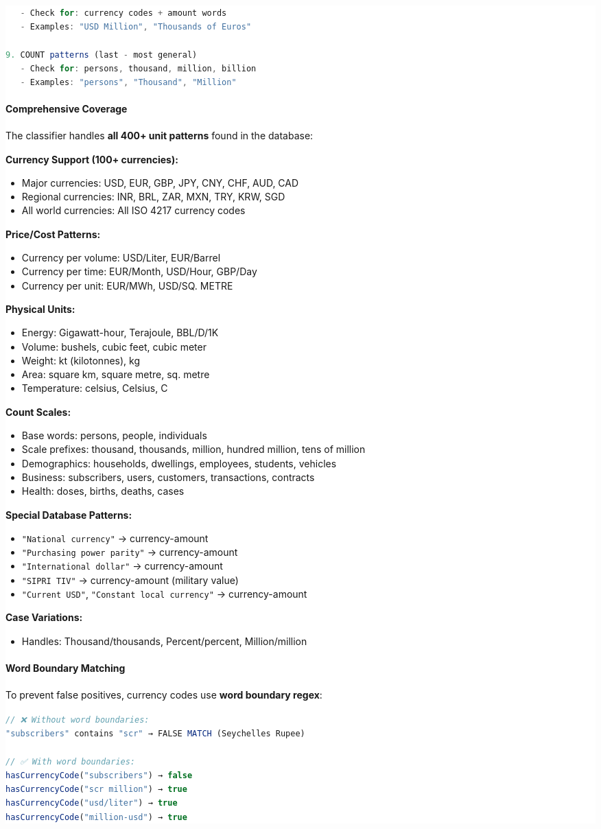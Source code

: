 ```typescript
   - Check for: currency codes + amount words
   - Examples: "USD Million", "Thousands of Euros"

9. COUNT patterns (last - most general)
   - Check for: persons, thousand, million, billion
   - Examples: "persons", "Thousand", "Million"
```

#### Comprehensive Coverage

The classifier handles **all 400+ unit patterns** found in the database:

**Currency Support (100+ currencies):**

- Major currencies: USD, EUR, GBP, JPY, CNY, CHF, AUD, CAD
- Regional currencies: INR, BRL, ZAR, MXN, TRY, KRW, SGD
- All world currencies: All ISO 4217 currency codes

**Price/Cost Patterns:**

- Currency per volume: USD/Liter, EUR/Barrel
- Currency per time: EUR/Month, USD/Hour, GBP/Day
- Currency per unit: EUR/MWh, USD/SQ. METRE

**Physical Units:**

- Energy: Gigawatt-hour, Terajoule, BBL/D/1K
- Volume: bushels, cubic feet, cubic meter
- Weight: kt (kilotonnes), kg
- Area: square km, square metre, sq. metre
- Temperature: celsius, Celsius, C

**Count Scales:**

- Base words: persons, people, individuals
- Scale prefixes: thousand, thousands, million, hundred million, tens of million
- Demographics: households, dwellings, employees, students, vehicles
- Business: subscribers, users, customers, transactions, contracts
- Health: doses, births, deaths, cases

**Special Database Patterns:**

- `"National currency"` → currency-amount
- `"Purchasing power parity"` → currency-amount
- `"International dollar"` → currency-amount
- `"SIPRI TIV"` → currency-amount (military value)
- `"Current USD"`, `"Constant local currency"` → currency-amount

**Case Variations:**

- Handles: Thousand/thousands, Percent/percent, Million/million

#### Word Boundary Matching

To prevent false positives, currency codes use **word boundary regex**:

```typescript
// ❌ Without word boundaries:
"subscribers" contains "scr" → FALSE MATCH (Seychelles Rupee)

// ✅ With word boundaries:
hasCurrencyCode("subscribers") → false
hasCurrencyCode("scr million") → true
hasCurrencyCode("usd/liter") → true
hasCurrencyCode("million-usd") → true
```
